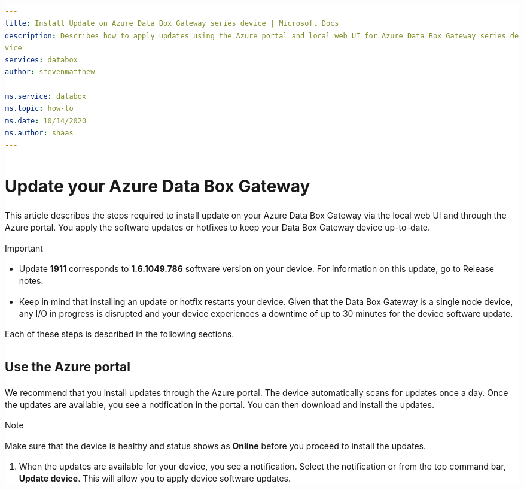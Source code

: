 ```yaml
---
title: Install Update on Azure Data Box Gateway series device | Microsoft Docs
description: Describes how to apply updates using the Azure portal and local web UI for Azure Data Box Gateway series device
services: databox
author: stevenmatthew

ms.service: databox
ms.topic: how-to
ms.date: 10/14/2020
ms.author: shaas
---
```

# Update your Azure Data Box Gateway

This article describes the steps required to install update on your Azure Data Box Gateway via the local web UI and through the Azure portal. You apply the software updates or hotfixes to keep your Data Box Gateway device up-to-date.

> [!IMPORTANT]
>
> - Update **1911** corresponds to **1.6.1049.786** software version on your device. For information on this update, go to [Release notes](data-box-gateway-1911-release-notes.md).
>
> - Keep in mind that installing an update or hotfix restarts your device. Given that the Data Box Gateway is a single node device, any I/O in progress is disrupted and your device experiences a downtime of up to 30 minutes for the device software update.

Each of these steps is described in the following sections.

## Use the Azure portal

We recommend that you install updates through the Azure portal. The device automatically scans for updates once a day. Once the updates are available, you see a notification in the portal. You can then download and install the updates.

> [!NOTE]
> Make sure that the device is healthy and status shows as **Online** before you proceed to install the updates.

1. When the updates are available for your device, you see a notification. Select the notification or from the top command bar, **Update device**. This will allow you to apply device software updates.
